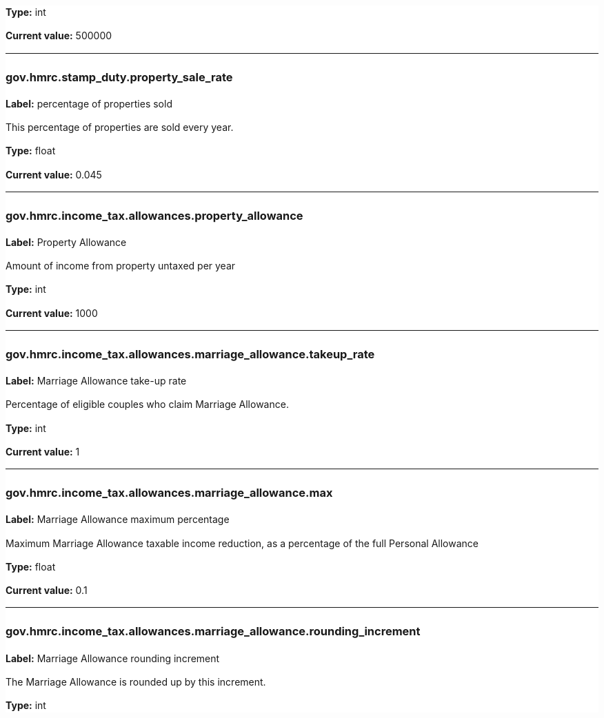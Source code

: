 **Type:** int

**Current value:** 500000

---

### gov.hmrc.stamp_duty.property_sale_rate
**Label:** percentage of properties sold

This percentage of properties are sold every year.

**Type:** float

**Current value:** 0.045

---

### gov.hmrc.income_tax.allowances.property_allowance
**Label:** Property Allowance

Amount of income from property untaxed per year

**Type:** int

**Current value:** 1000

---

### gov.hmrc.income_tax.allowances.marriage_allowance.takeup_rate
**Label:** Marriage Allowance take-up rate

Percentage of eligible couples who claim Marriage Allowance.

**Type:** int

**Current value:** 1

---

### gov.hmrc.income_tax.allowances.marriage_allowance.max
**Label:** Marriage Allowance maximum percentage

Maximum Marriage Allowance taxable income reduction, as a percentage of the full Personal Allowance

**Type:** float

**Current value:** 0.1

---

### gov.hmrc.income_tax.allowances.marriage_allowance.rounding_increment
**Label:** Marriage Allowance rounding increment

The Marriage Allowance is rounded up by this increment.

**Type:** int
